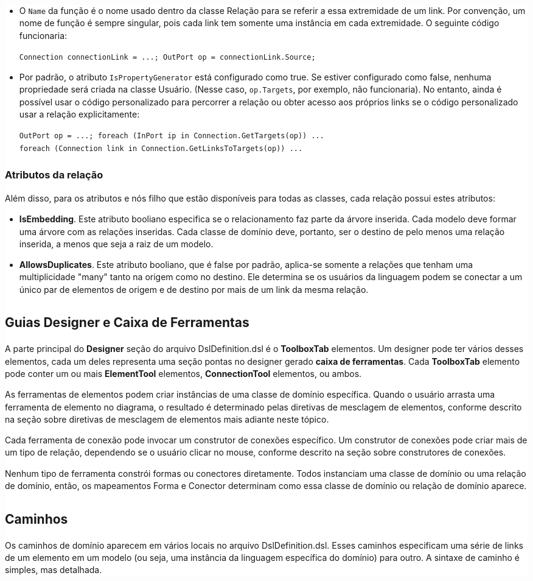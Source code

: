 -   O `Name` da função é o nome usado dentro da classe Relação para se referir a essa extremidade de um link. Por convenção, um nome de função é sempre singular, pois cada link tem somente uma instância em cada extremidade. O seguinte código funcionaria:  
  
    ```  
    Connection connectionLink = ...; OutPort op = connectionLink.Source;  
    ```  
  
-   Por padrão, o atributo `IsPropertyGenerator` está configurado como true. Se estiver configurado como false, nenhuma propriedade será criada na classe Usuário. (Nesse caso, `op.Targets`, por exemplo, não funcionaria). No entanto, ainda é possível usar o código personalizado para percorrer a relação ou obter acesso aos próprios links se o código personalizado usar a relação explicitamente:  
  
    ```  
    OutPort op = ...; foreach (InPort ip in Connection.GetTargets(op)) ...  
    foreach (Connection link in Connection.GetLinksToTargets(op)) ...  
    ```  
  
### <a name="relationship-attributes"></a>Atributos da relação  
 Além disso, para os atributos e nós filho que estão disponíveis para todas as classes, cada relação possui estes atributos:  
  
-   **IsEmbedding**. Este atributo booliano especifica se o relacionamento faz parte da árvore inserida. Cada modelo deve formar uma árvore com as relações inseridas. Cada classe de domínio deve, portanto, ser o destino de pelo menos uma relação inserida, a menos que seja a raiz de um modelo.  
  
-   **AllowsDuplicates**. Este atributo booliano, que é false por padrão, aplica-se somente a relações que tenham uma multiplicidade "many" tanto na origem como no destino. Ele determina se os usuários da linguagem podem se conectar a um único par de elementos de origem e de destino por mais de um link da mesma relação.  
  
## <a name="designer-and-toolbox-tabs"></a>Guias Designer e Caixa de Ferramentas  
 A parte principal do **Designer** seção do arquivo DslDefinition.dsl é o **ToolboxTab** elementos. Um designer pode ter vários desses elementos, cada um deles representa uma seção pontas no designer gerado **caixa de ferramentas**. Cada **ToolboxTab** elemento pode conter um ou mais **ElementTool** elementos, **ConnectionTool** elementos, ou ambos.  
  
 As ferramentas de elementos podem criar instâncias de uma classe de domínio específica. Quando o usuário arrasta uma ferramenta de elemento no diagrama, o resultado é determinado pelas diretivas de mesclagem de elementos, conforme descrito na seção sobre diretivas de mesclagem de elementos mais adiante neste tópico.  
  
 Cada ferramenta de conexão pode invocar um construtor de conexões específico. Um construtor de conexões pode criar mais de um tipo de relação, dependendo se o usuário clicar no mouse, conforme descrito na seção sobre construtores de conexões.  
  
 Nenhum tipo de ferramenta constrói formas ou conectores diretamente. Todos instanciam uma classe de domínio ou uma relação de domínio, então, os mapeamentos Forma e Conector determinam como essa classe de domínio ou relação de domínio aparece.  
  
## <a name="paths"></a>Caminhos  
 Os caminhos de domínio aparecem em vários locais no arquivo DslDefinition.dsl. Esses caminhos especificam uma série de links de um elemento em um modelo (ou seja, uma instância da linguagem específica do domínio) para outro. A sintaxe de caminho é simples, mas detalhada.  
  